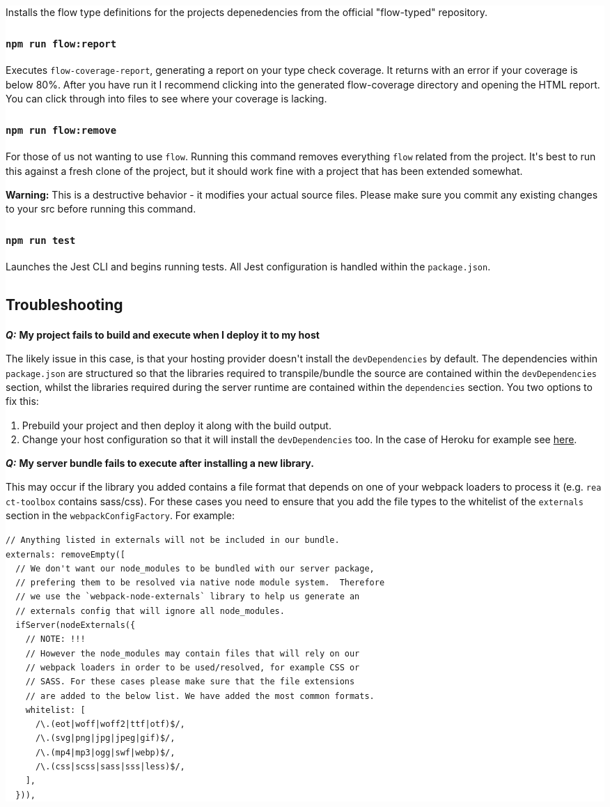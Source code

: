 Installs the flow type definitions for the projects depenedencies from the official "flow-typed" repository.

### `npm run flow:report`

Executes `flow-coverage-report`, generating a report on your type check coverage.  It returns with an error if your coverage is below 80%.  After you have run it I recommend clicking into the generated flow-coverage directory and opening the HTML report.  You can click through into files to see where your coverage is lacking.

### `npm run flow:remove`

For those of us not wanting to use `flow`. Running this command removes everything `flow` related from the project.  It's best to run this against a fresh clone of the project, but it should work fine with a project that has been extended somewhat.

__Warning:__ This is a destructive behavior - it modifies your actual source files. Please make sure you commit any existing changes to your src before running this command.

### `npm run test`  

Launches the Jest CLI and begins running tests. All Jest configuration is handled within the `package.json`.


## Troubleshooting ##

___Q:___ __My project fails to build and execute when I deploy it to my host__

The likely issue in this case, is that your hosting provider doesn't install the `devDependencies` by default.  The dependencies within `package.json` are structured so that the libraries required to transpile/bundle the source are contained within the `devDependencies` section, whilst the libraries required during the server runtime are contained within the `dependencies` section.
You two options to fix this:

 1. Prebuild your project and then deploy it along with the build output.
 2. Change your host configuration so that it will install the `devDependencies` too.  In the case of Heroku for example see [here](https://devcenter.heroku.com/articles/nodejs-support#devdependencies).

___Q:___ __My server bundle fails to execute after installing a new library.__

This may occur if the library you added contains a file format that depends on one of your webpack loaders to process it (e.g. `react-toolbox` contains sass/css).  For these cases you need to ensure that you add the file types to the whitelist of the `externals` section in the `webpackConfigFactory`.  For example:

```
// Anything listed in externals will not be included in our bundle.
externals: removeEmpty([
  // We don't want our node_modules to be bundled with our server package,
  // prefering them to be resolved via native node module system.  Therefore
  // we use the `webpack-node-externals` library to help us generate an
  // externals config that will ignore all node_modules.
  ifServer(nodeExternals({
    // NOTE: !!!
    // However the node_modules may contain files that will rely on our
    // webpack loaders in order to be used/resolved, for example CSS or
    // SASS. For these cases please make sure that the file extensions
    // are added to the below list. We have added the most common formats.
    whitelist: [
      /\.(eot|woff|woff2|ttf|otf)$/,
      /\.(svg|png|jpg|jpeg|gif)$/,
      /\.(mp4|mp3|ogg|swf|webp)$/,
      /\.(css|scss|sass|sss|less)$/,
    ],
  })),
```